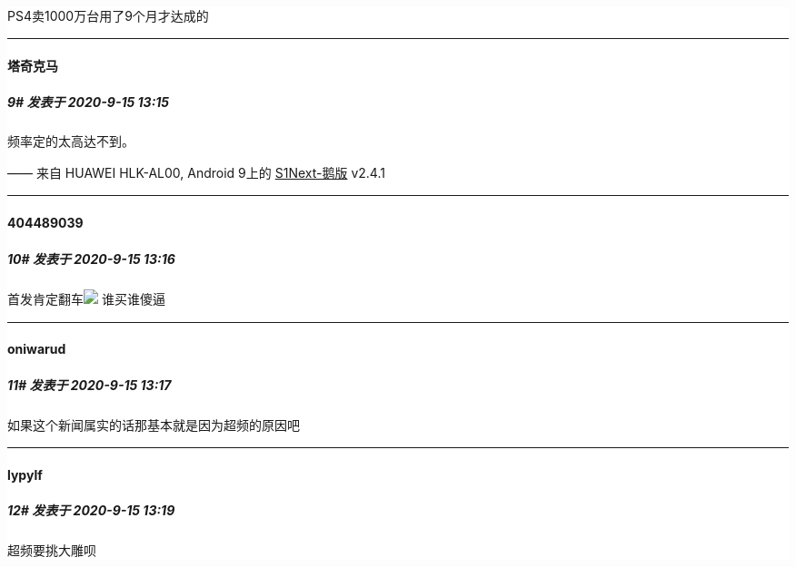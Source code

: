 PS4卖1000万台用了9个月才达成的







*****

####  塔奇克马  
##### 9#       发表于 2020-9-15 13:15




频率定的太高达不到。

—— 来自 HUAWEI HLK-AL00, Android 9上的 [S1Next-鹅版](https://github.com/ykrank/S1-Next/releases) v2.4.1







*****

####  404489039  
##### 10#       发表于 2020-9-15 13:16




首发肯定翻车<img src="https://static.saraba1st.com/image/smiley/face2017/065.png" referrerpolicy="no-referrer">
谁买谁傻逼







*****

####  oniwarud  
##### 11#       发表于 2020-9-15 13:17




如果这个新闻属实的话那基本就是因为超频的原因吧







*****

####  lypylf  
##### 12#       发表于 2020-9-15 13:19




超频要挑大雕呗
